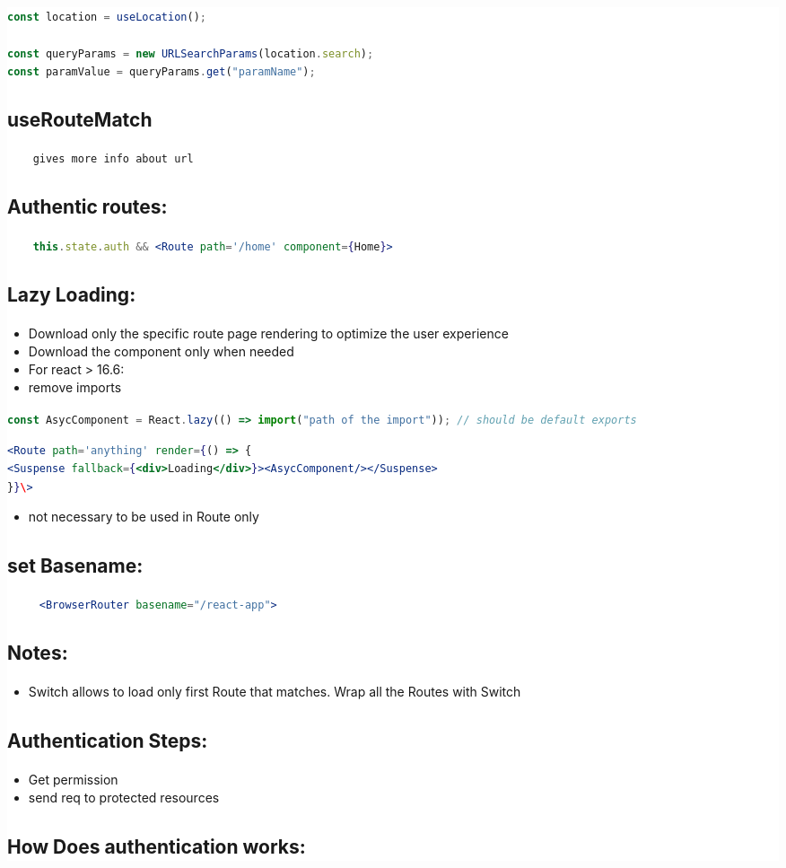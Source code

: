 ```jsx
const location = useLocation();

const queryParams = new URLSearchParams(location.search);
const paramValue = queryParams.get("paramName");
```

## useRouteMatch

```jsx
    gives more info about url
```

## Authentic routes:

```jsx
    this.state.auth && <Route path='/home' component={Home}>
```

## Lazy Loading:

- Download only the specific route page rendering to optimize the user experience
- Download the component only when needed
- For react > 16.6:
- remove imports

```jsx
const AsycComponent = React.lazy(() => import("path of the import")); // should be default exports
```

```jsx
<Route path='anything' render={() => {
<Suspense fallback={<div>Loading</div>}><AsycComponent/></Suspense>
}}\>
```

- not necessary to be used in Route only

## set Basename:

```jsx
     <BrowserRouter basename="/react-app">
```

## Notes:

- Switch allows to load only first Route that matches. Wrap all the Routes with Switch

## Authentication Steps:

- Get permission
- send req to protected resources

## How Does authentication works:
